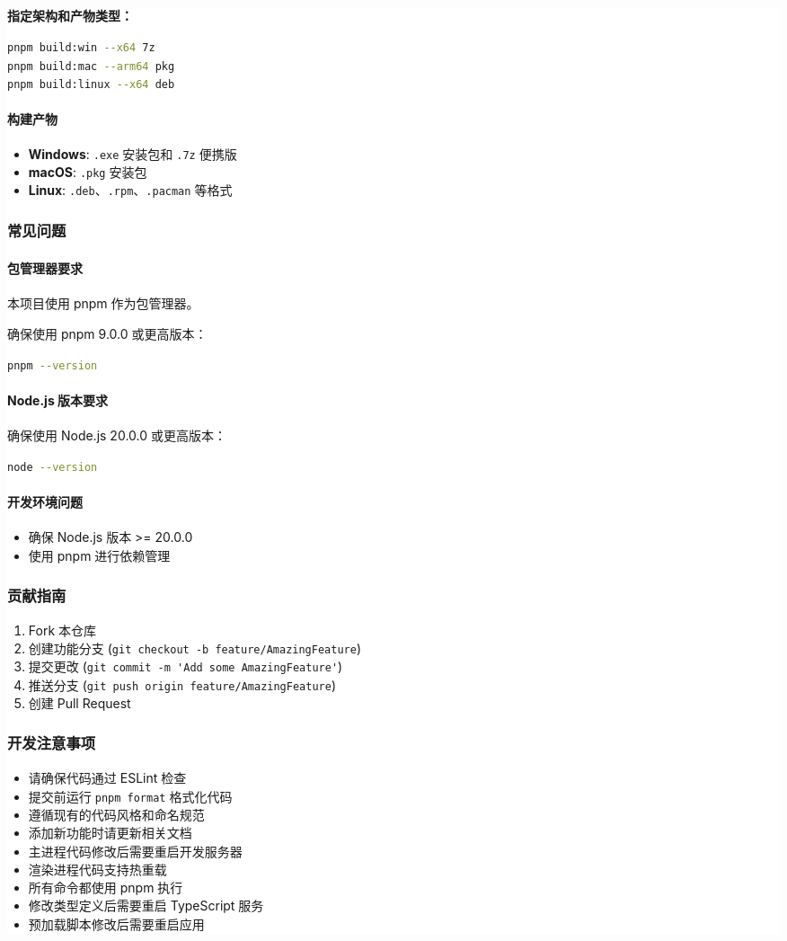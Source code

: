 **指定架构和产物类型：**

```bash
pnpm build:win --x64 7z
pnpm build:mac --arm64 pkg
pnpm build:linux --x64 deb
```

#### 构建产物

- **Windows**: `.exe` 安装包和 `.7z` 便携版
- **macOS**: `.pkg` 安装包
- **Linux**: `.deb`、`.rpm`、`.pacman` 等格式

### 常见问题

#### 包管理器要求

本项目使用 pnpm 作为包管理器。

确保使用 pnpm 9.0.0 或更高版本：

```bash
pnpm --version
```

#### Node.js 版本要求

确保使用 Node.js 20.0.0 或更高版本：

```bash
node --version
```

#### 开发环境问题

- 确保 Node.js 版本 >= 20.0.0
- 使用 pnpm 进行依赖管理

### 贡献指南

1. Fork 本仓库
2. 创建功能分支 (`git checkout -b feature/AmazingFeature`)
3. 提交更改 (`git commit -m 'Add some AmazingFeature'`)
4. 推送分支 (`git push origin feature/AmazingFeature`)
5. 创建 Pull Request

### 开发注意事项

- 请确保代码通过 ESLint 检查
- 提交前运行 `pnpm format` 格式化代码
- 遵循现有的代码风格和命名规范
- 添加新功能时请更新相关文档
- 主进程代码修改后需要重启开发服务器
- 渲染进程代码支持热重载
- 所有命令都使用 pnpm 执行
- 修改类型定义后需要重启 TypeScript 服务
- 预加载脚本修改后需要重启应用
